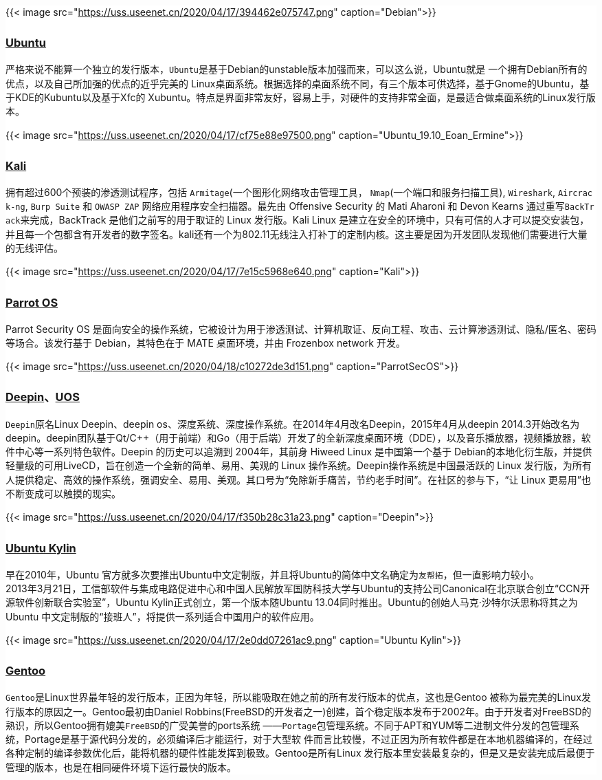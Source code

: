 
{{< image src="https://uss.useenet.cn/2020/04/17/394462e075747.png" caption="Debian">}}

### [Ubuntu](http://en.wikipedia.org/wiki/Ubuntu_(operating_system))
严格来说不能算一个独立的发行版本，`Ubuntu`是基于Debian的unstable版本加强而来，可以这么说，Ubuntu就是 一个拥有Debian所有的优点，以及自己所加强的优点的近乎完美的 Linux桌面系统。根据选择的桌面系统不同，有三个版本可供选择，基于Gnome的Ubuntu，基于KDE的Kubuntu以及基于Xfc的 Xubuntu。特点是界面非常友好，容易上手，对硬件的支持非常全面，是最适合做桌面系统的Linux发行版本。


{{< image src="https://uss.useenet.cn/2020/04/17/cf75e88e97500.png" caption="Ubuntu_19.10_Eoan_Ermine">}}

### [Kali](https://zh.wikipedia.org/wiki/Kali_Linux)
​拥有超过600个预装的渗透测试程序，包括 `Armitage`(一个图形化网络攻击管理工具， `Nmap`(一个端口和服务扫描工具), `Wireshark`,  `Aircrack-ng`, `Burp Suite` 和 `OWASP ZAP` 网络应用程序安全扫描器。最先由 Offensive Security 的 Mati Aharoni 和 Devon Kearns 通过重写`BackTrack`来完成，BackTrack 是他们之前写的用于取证的 Linux 发行版。Kali Linux 是建立在安全的环境中，只有可信的人才可以提交安装包，并且每一个包都含有开发者的数字签名。kali还有一个为802.11无线注入打补丁的定制内核。这主要是因为开发团队发现他们需要进行大量的无线评估。


{{< image src="https://uss.useenet.cn/2020/04/17/7e15c5968e640.png" caption="Kali">}}

### [Parrot OS](https://zh.wikipedia.org/wiki/Parrot_OS)
​Parrot Security OS 是面向安全的操作系统，它被设计为用于渗透测试、计算机取证、反向工程、攻击、云计算渗透测试、隐私/匿名、密码等场合。该发行基于 Debian，其特色在于 MATE 桌面环境，并由 Frozenbox network 开发。


{{< image src="https://uss.useenet.cn/2020/04/18/c10272de3d151.png" caption="ParrotSecOS">}}

### [Deepin](https://www.deepin.org/)、[UOS](https://www.chinauos.com/)
`Deepin`原名Linux Deepin、deepin os、深度系统、深度操作系统。在2014年4月改名Deepin，2015年4月从deepin 2014.3开始改名为deepin。deepin团队基于Qt/C++（用于前端）和Go（用于后端）开发了的全新深度桌面环境（DDE），以及音乐播放器，视频播放器，软件中心等一系列特色软件。Deepin 的历史可以追溯到 2004年，其前身 Hiweed Linux 是中国第一个基于 Debian的本地化衍生版，并提供轻量级的可用LiveCD，旨在创造一个全新的简单、易用、美观的 Linux 操作系统。Deepin操作系统是中国最活跃的 Linux 发行版，为所有人提供稳定、高效的操作系统，强调安全、易用、美观。其口号为“免除新手痛苦，节约老手时间”。在社区的参与下，“让 Linux 更易用”也不断变成可以触摸的现实。


{{< image src="https://uss.useenet.cn/2020/04/17/f350b28c31a23.png" caption="Deepin">}}

### [Ubuntu Kylin](https://zh.wikipedia.org/wiki/Ubuntu_Kylin)
​早在2010年，Ubuntu 官方就多次要推出Ubuntu中文定制版，并且将Ubuntu的简体中文名确定为`友帮拓`，但一直影响力较小。  
​2013年3月21日，工信部软件与集成电路促进中心和中国人民解放军国防科技大学与Ubuntu的支持公司Canonical在北京联合创立“CCN开源软件创新联合实验室”，Ubuntu Kylin正式创立，第一个版本随Ubuntu 13.04同时推出。Ubuntu的创始人马克·沙特尔沃思称将其之为 Ubuntu 中文定制版的“接班人”，将提供一系列适合中国用户的软件应用。


{{< image src="https://uss.useenet.cn/2020/04/17/2e0dd07261ac9.png" caption="Ubuntu Kylin">}}



### [Gentoo](http://en.wikipedia.org/wiki/Gentoo_Linux)
`Gentoo`是Linux世界最年轻的发行版本，正因为年轻，所以能吸取在她之前的所有发行版本的优点，这也是Gentoo 被称为最完美的Linux发行版本的原因之一。Gentoo最初由Daniel Robbins(FreeBSD的开发者之一)创建，首个稳定版本发布于2002年。由于开发者对FreeBSD的熟识，所以Gentoo拥有媲美`FreeBSD`的广受美誉的ports系统 ——`Portage`包管理系统。不同于APT和YUM等二进制文件分发的包管理系统，Portage是基于源代码分发的，必须编译后才能运行，对于大型软 件而言比较慢，不过正因为所有软件都是在本地机器编译的，在经过各种定制的编译参数优化后，能将机器的硬件性能发挥到极致。Gentoo是所有Linux 发行版本里安装最复杂的，但是又是安装完成后最便于管理的版本，也是在相同硬件环境下运行最快的版本。

